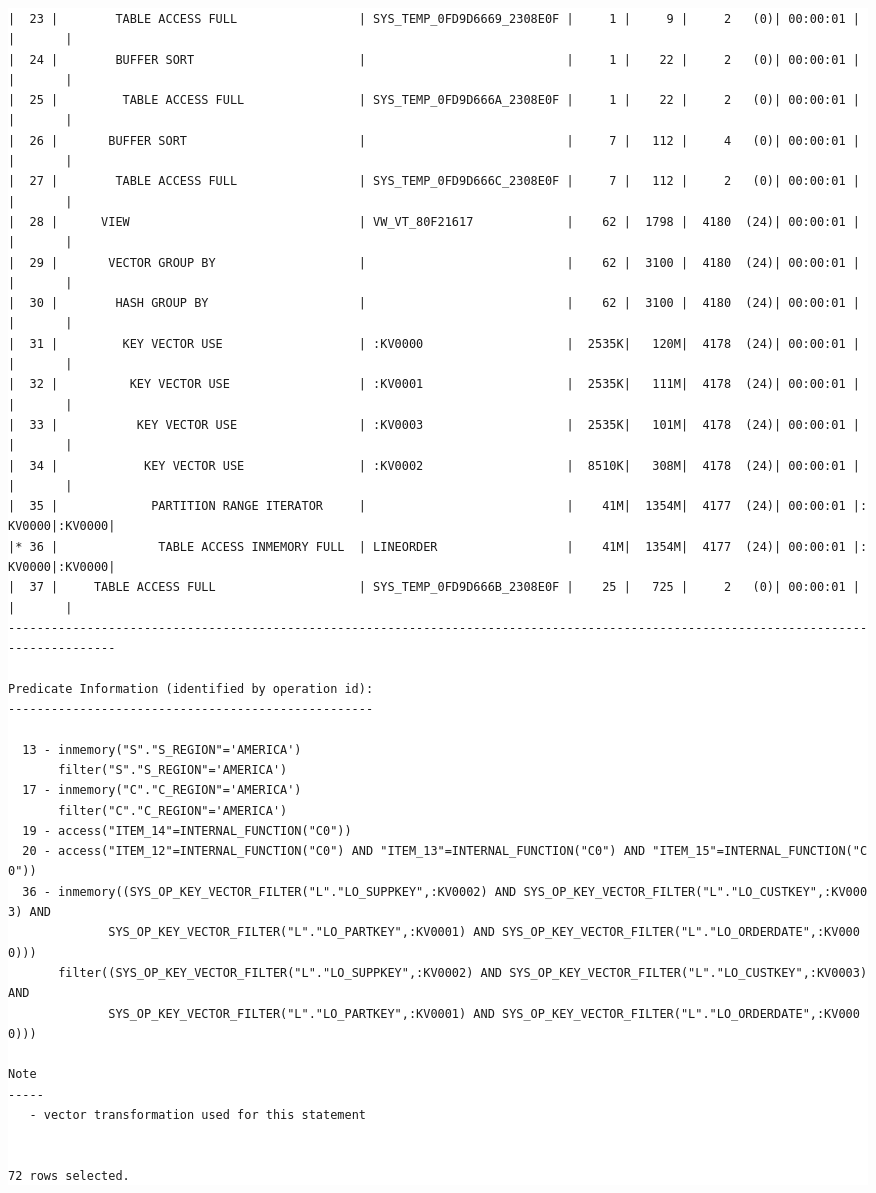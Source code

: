     |  23 |        TABLE ACCESS FULL                 | SYS_TEMP_0FD9D6669_2308E0F |     1 |     9 |     2   (0)| 00:00:01 |       |       |
    |  24 |        BUFFER SORT                       |                            |     1 |    22 |     2   (0)| 00:00:01 |       |       |
    |  25 |         TABLE ACCESS FULL                | SYS_TEMP_0FD9D666A_2308E0F |     1 |    22 |     2   (0)| 00:00:01 |       |       |
    |  26 |       BUFFER SORT                        |                            |     7 |   112 |     4   (0)| 00:00:01 |       |       |
    |  27 |        TABLE ACCESS FULL                 | SYS_TEMP_0FD9D666C_2308E0F |     7 |   112 |     2   (0)| 00:00:01 |       |       |
    |  28 |      VIEW                                | VW_VT_80F21617             |    62 |  1798 |  4180  (24)| 00:00:01 |       |       |
    |  29 |       VECTOR GROUP BY                    |                            |    62 |  3100 |  4180  (24)| 00:00:01 |       |       |
    |  30 |        HASH GROUP BY                     |                            |    62 |  3100 |  4180  (24)| 00:00:01 |       |       |
    |  31 |         KEY VECTOR USE                   | :KV0000                    |  2535K|   120M|  4178  (24)| 00:00:01 |       |       |
    |  32 |          KEY VECTOR USE                  | :KV0001                    |  2535K|   111M|  4178  (24)| 00:00:01 |       |       |
    |  33 |           KEY VECTOR USE                 | :KV0003                    |  2535K|   101M|  4178  (24)| 00:00:01 |       |       |
    |  34 |            KEY VECTOR USE                | :KV0002                    |  8510K|   308M|  4178  (24)| 00:00:01 |       |       |
    |  35 |             PARTITION RANGE ITERATOR     |                            |    41M|  1354M|  4177  (24)| 00:00:01 |:KV0000|:KV0000|
    |* 36 |              TABLE ACCESS INMEMORY FULL  | LINEORDER                  |    41M|  1354M|  4177  (24)| 00:00:01 |:KV0000|:KV0000|
    |  37 |     TABLE ACCESS FULL                    | SYS_TEMP_0FD9D666B_2308E0F |    25 |   725 |     2   (0)| 00:00:01 |       |       |
    ---------------------------------------------------------------------------------------------------------------------------------------

    Predicate Information (identified by operation id):
    ---------------------------------------------------

      13 - inmemory("S"."S_REGION"='AMERICA')
           filter("S"."S_REGION"='AMERICA')
      17 - inmemory("C"."C_REGION"='AMERICA')
           filter("C"."C_REGION"='AMERICA')
      19 - access("ITEM_14"=INTERNAL_FUNCTION("C0"))
      20 - access("ITEM_12"=INTERNAL_FUNCTION("C0") AND "ITEM_13"=INTERNAL_FUNCTION("C0") AND "ITEM_15"=INTERNAL_FUNCTION("C0"))
      36 - inmemory((SYS_OP_KEY_VECTOR_FILTER("L"."LO_SUPPKEY",:KV0002) AND SYS_OP_KEY_VECTOR_FILTER("L"."LO_CUSTKEY",:KV0003) AND
                  SYS_OP_KEY_VECTOR_FILTER("L"."LO_PARTKEY",:KV0001) AND SYS_OP_KEY_VECTOR_FILTER("L"."LO_ORDERDATE",:KV0000)))
           filter((SYS_OP_KEY_VECTOR_FILTER("L"."LO_SUPPKEY",:KV0002) AND SYS_OP_KEY_VECTOR_FILTER("L"."LO_CUSTKEY",:KV0003) AND
                  SYS_OP_KEY_VECTOR_FILTER("L"."LO_PARTKEY",:KV0001) AND SYS_OP_KEY_VECTOR_FILTER("L"."LO_ORDERDATE",:KV0000)))

    Note
    -----
       - vector transformation used for this statement


    72 rows selected.
